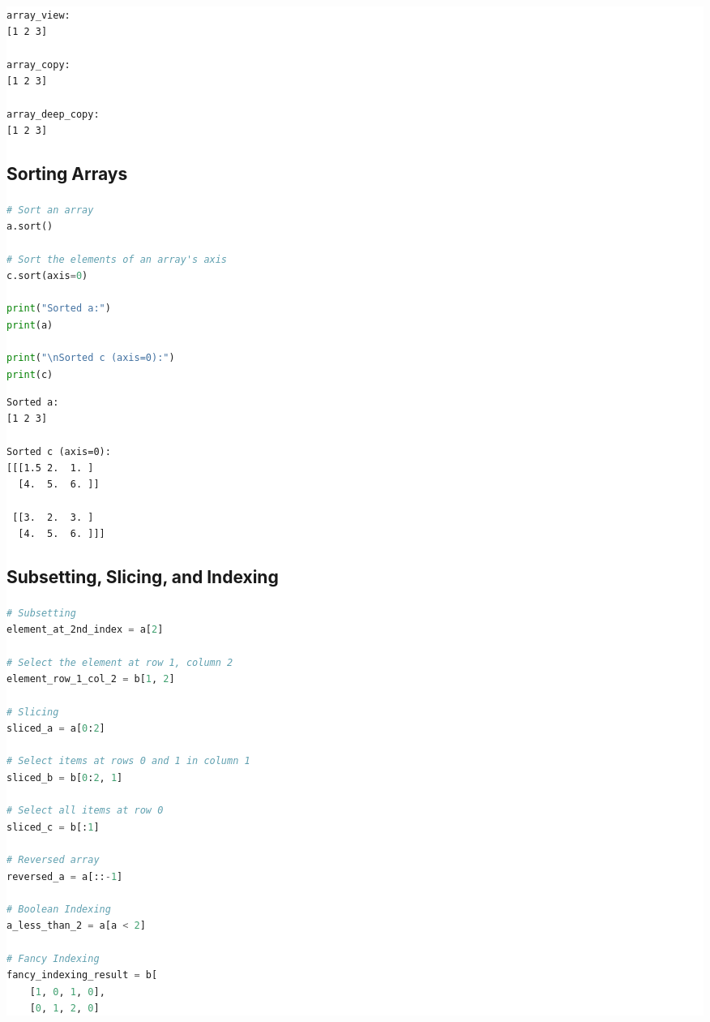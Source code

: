     array_view:
    [1 2 3]
    
    array_copy:
    [1 2 3]
    
    array_deep_copy:
    [1 2 3]
    

## Sorting Arrays



```python
# Sort an array
a.sort()

# Sort the elements of an array's axis
c.sort(axis=0)

print("Sorted a:")
print(a)

print("\nSorted c (axis=0):")
print(c)
```

    Sorted a:
    [1 2 3]
    
    Sorted c (axis=0):
    [[[1.5 2.  1. ]
      [4.  5.  6. ]]
    
     [[3.  2.  3. ]
      [4.  5.  6. ]]]
    

## Subsetting, Slicing, and Indexing


```python
# Subsetting
element_at_2nd_index = a[2] 

# Select the element at row 1, column 2
element_row_1_col_2 = b[1, 2] 

# Slicing
sliced_a = a[0:2]

# Select items at rows 0 and 1 in column 1
sliced_b = b[0:2, 1]

# Select all items at row 0
sliced_c = b[:1] 

# Reversed array
reversed_a = a[::-1] 

# Boolean Indexing
a_less_than_2 = a[a < 2]

# Fancy Indexing
fancy_indexing_result = b[ 
    [1, 0, 1, 0], 
    [0, 1, 2, 0]
```